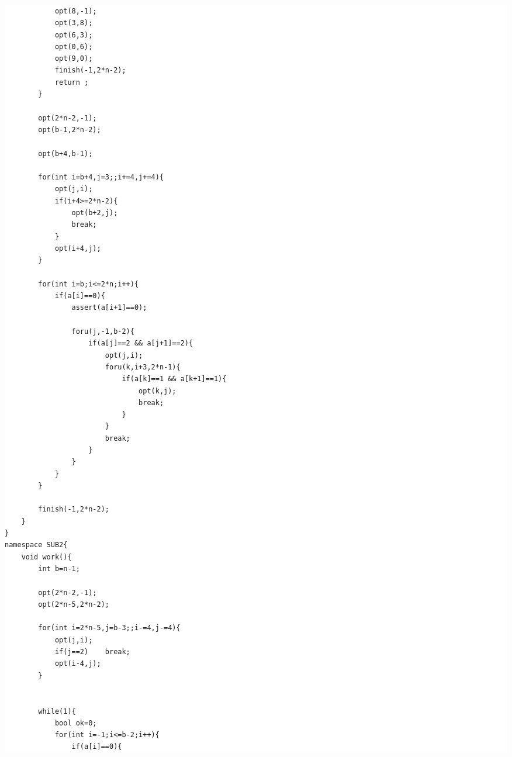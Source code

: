 ```
			opt(8,-1);
			opt(3,8);
			opt(6,3);
			opt(0,6);
			opt(9,0);
			finish(-1,2*n-2);
			return ;
		}
		
		opt(2*n-2,-1);
		opt(b-1,2*n-2);
		
		opt(b+4,b-1);
		
		for(int i=b+4,j=3;;i+=4,j+=4){
			opt(j,i);
			if(i+4>=2*n-2){
				opt(b+2,j);
				break;
			}
			opt(i+4,j);
		}
		
		for(int i=b;i<=2*n;i++){
			if(a[i]==0){
				assert(a[i+1]==0);
				
				foru(j,-1,b-2){
					if(a[j]==2 && a[j+1]==2){
						opt(j,i);
						foru(k,i+3,2*n-1){
							if(a[k]==1 && a[k+1]==1){
								opt(k,j);
								break;
							}
						}
						break;
					}
				}
			}
		}
		
		finish(-1,2*n-2);
	}
}
namespace SUB2{
	void work(){
		int b=n-1;
		
		opt(2*n-2,-1);
		opt(2*n-5,2*n-2);
		
		for(int i=2*n-5,j=b-3;;i-=4,j-=4){
			opt(j,i);
			if(j==2)	break;
			opt(i-4,j);
		}
		
		
		while(1){
			bool ok=0;
			for(int i=-1;i<=b-2;i++){
				if(a[i]==0){
```